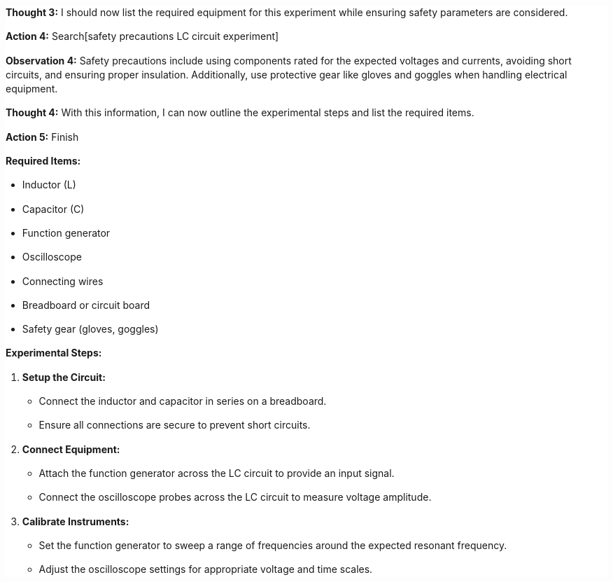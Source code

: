 
**Thought 3:** I should now list the required equipment for this experiment while ensuring safety parameters are considered.



**Action 4:** Search[safety precautions LC circuit experiment]



**Observation 4:** Safety precautions include using components rated for the expected voltages and currents, avoiding short circuits, and ensuring proper insulation. Additionally, use protective gear like gloves and goggles when handling electrical equipment.



**Thought 4:** With this information, I can now outline the experimental steps and list the required items.



**Action 5:** Finish



**Required Items:**

- Inductor (L)

- Capacitor (C)

- Function generator

- Oscilloscope

- Connecting wires

- Breadboard or circuit board

- Safety gear (gloves, goggles)



**Experimental Steps:**

1. **Setup the Circuit:**

   - Connect the inductor and capacitor in series on a breadboard.

   - Ensure all connections are secure to prevent short circuits.



2. **Connect Equipment:**

   - Attach the function generator across the LC circuit to provide an input signal.

   - Connect the oscilloscope probes across the LC circuit to measure voltage amplitude.



3. **Calibrate Instruments:**

   - Set the function generator to sweep a range of frequencies around the expected resonant frequency.

   - Adjust the oscilloscope settings for appropriate voltage and time scales.


